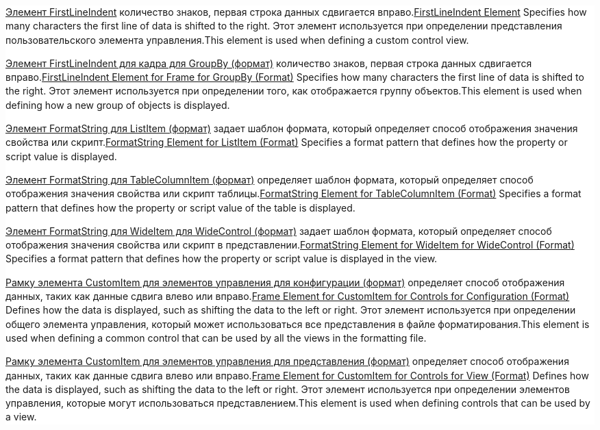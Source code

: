 <span data-ttu-id="4b616-197">[Элемент FirstLineIndent](./firstlineindent-element-for-frame-for-customcontrol-for-view-format.md) количество знаков, первая строка данных сдвигается вправо.</span><span class="sxs-lookup"><span data-stu-id="4b616-197">[FirstLineIndent Element](./firstlineindent-element-for-frame-for-customcontrol-for-view-format.md) Specifies how many characters the first line of data is shifted to the right.</span></span> <span data-ttu-id="4b616-198">Этот элемент используется при определении представления пользовательского элемента управления.</span><span class="sxs-lookup"><span data-stu-id="4b616-198">This element is used when defining a custom control view.</span></span>

<span data-ttu-id="4b616-199">[Элемент FirstLineIndent для кадра для GroupBy (формат)](./firstlineindent-element-for-frame-for-groupby-format.md) количество знаков, первая строка данных сдвигается вправо.</span><span class="sxs-lookup"><span data-stu-id="4b616-199">[FirstLineIndent Element for Frame for GroupBy (Format)](./firstlineindent-element-for-frame-for-groupby-format.md) Specifies how many characters the first line of data is shifted to the right.</span></span> <span data-ttu-id="4b616-200">Этот элемент используется при определении того, как отображается группу объектов.</span><span class="sxs-lookup"><span data-stu-id="4b616-200">This element is used when defining how a new group of objects is displayed.</span></span>

<span data-ttu-id="4b616-201">[Элемент FormatString для ListItem (формат)](./formatstring-element-for-listitem-for-listcontrol-format.md) задает шаблон формата, который определяет способ отображения значения свойства или скрипт.</span><span class="sxs-lookup"><span data-stu-id="4b616-201">[FormatString Element for ListItem (Format)](./formatstring-element-for-listitem-for-listcontrol-format.md) Specifies a format pattern that defines how the property or script value is displayed.</span></span>

<span data-ttu-id="4b616-202">[Элемент FormatString для TableColumnItem (формат)](./formatstring-element-for-tablecolumnitem-for-tablecontrol-format.md) определяет шаблон формата, который определяет способ отображения значения свойства или скрипт таблицы.</span><span class="sxs-lookup"><span data-stu-id="4b616-202">[FormatString Element for TableColumnItem (Format)](./formatstring-element-for-tablecolumnitem-for-tablecontrol-format.md) Specifies a format pattern that defines how the property or script value of the table is displayed.</span></span>

<span data-ttu-id="4b616-203">[Элемент FormatString для WideItem для WideControl (формат)](./formatstring-element-for-wideitem-for-widecontrol-format.md) задает шаблон формата, который определяет способ отображения значения свойства или скрипт в представлении.</span><span class="sxs-lookup"><span data-stu-id="4b616-203">[FormatString Element for WideItem for WideControl (Format)](./formatstring-element-for-wideitem-for-widecontrol-format.md) Specifies a format pattern that defines how the property or script value is displayed in the view.</span></span>

<span data-ttu-id="4b616-204">[Рамку элемента CustomItem для элементов управления для конфигурации (формат)](./frame-element-for-customitem-for-controls-for-configuration-format.md) определяет способ отображения данных, таких как данные сдвига влево или вправо.</span><span class="sxs-lookup"><span data-stu-id="4b616-204">[Frame Element for CustomItem for Controls for Configuration (Format)](./frame-element-for-customitem-for-controls-for-configuration-format.md) Defines how the data is displayed, such as shifting the data to the left or right.</span></span> <span data-ttu-id="4b616-205">Этот элемент используется при определении общего элемента управления, который может использоваться все представления в файле форматирования.</span><span class="sxs-lookup"><span data-stu-id="4b616-205">This element is used when defining a common control that can be used by all the views in the formatting file.</span></span>

<span data-ttu-id="4b616-206">[Рамку элемента CustomItem для элементов управления для представления (формат)](./frame-element-for-customitem-for-controls-for-view-format.md) определяет способ отображения данных, таких как данные сдвига влево или вправо.</span><span class="sxs-lookup"><span data-stu-id="4b616-206">[Frame Element for CustomItem for Controls for View (Format)](./frame-element-for-customitem-for-controls-for-view-format.md) Defines how the data is displayed, such as shifting the data to the left or right.</span></span> <span data-ttu-id="4b616-207">Этот элемент используется при определении элементов управления, которые могут использоваться представлением.</span><span class="sxs-lookup"><span data-stu-id="4b616-207">This element is used when defining controls that can be used by a view.</span></span>
